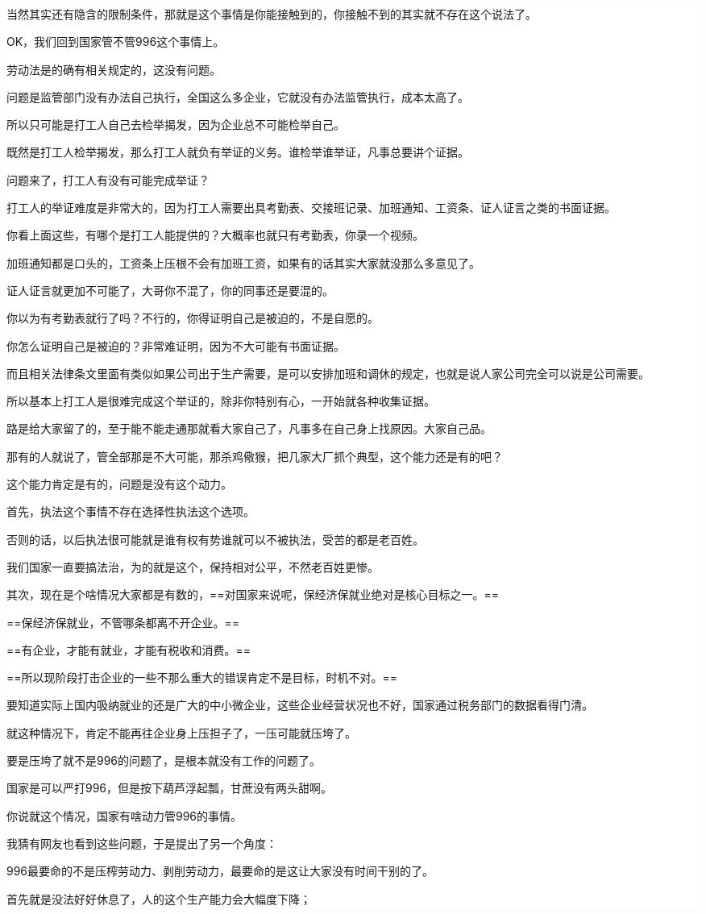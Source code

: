 当然其实还有隐含的限制条件，那就是这个事情是你能接触到的，你接触不到的其实就不存在这个说法了。

OK，我们回到国家管不管996这个事情上。

劳动法是的确有相关规定的，这没有问题。

问题是监管部门没有办法自己执行，全国这么多企业，它就没有办法监管执行，成本太高了。

所以只可能是打工人自己去检举揭发，因为企业总不可能检举自己。

既然是打工人检举揭发，那么打工人就负有举证的义务。谁检举谁举证，凡事总要讲个证据。

问题来了，打工人有没有可能完成举证？

打工人的举证难度是非常大的，因为打工人需要出具考勤表、交接班记录、加班通知、工资条、证人证言之类的书面证据。

你看上面这些，有哪个是打工人能提供的？大概率也就只有考勤表，你录一个视频。

加班通知都是口头的，工资条上压根不会有加班工资，如果有的话其实大家就没那么多意见了。

证人证言就更加不可能了，大哥你不混了，你的同事还是要混的。

你以为有考勤表就行了吗？不行的，你得证明自己是被迫的，不是自愿的。

你怎么证明自己是被迫的？非常难证明，因为不大可能有书面证据。

而且相关法律条文里面有类似如果公司出于生产需要，是可以安排加班和调休的规定，也就是说人家公司完全可以说是公司需要。

所以基本上打工人是很难完成这个举证的，除非你特别有心，一开始就各种收集证据。

路是给大家留了的，至于能不能走通那就看大家自己了，凡事多在自己身上找原因。大家自己品。

那有的人就说了，管全部那是不大可能，那杀鸡儆猴，把几家大厂抓个典型，这个能力还是有的吧？

这个能力肯定是有的，问题是没有这个动力。

首先，执法这个事情不存在选择性执法这个选项。

否则的话，以后执法很可能就是谁有权有势谁就可以不被执法，受苦的都是老百姓。

我们国家一直要搞法治，为的就是这个，保持相对公平，不然老百姓更惨。

其次，现在是个啥情况大家都是有数的，==对国家来说呢，保经济保就业绝对是核心目标之一。==

==保经济保就业，不管哪条都离不开企业。==

==有企业，才能有就业，才能有税收和消费。==

==所以现阶段打击企业的一些不那么重大的错误肯定不是目标，时机不对。==

要知道实际上国内吸纳就业的还是广大的中小微企业，这些企业经营状况也不好，国家通过税务部门的数据看得门清。

就这种情况下，肯定不能再往企业身上压担子了，一压可能就压垮了。

要是压垮了就不是996的问题了，是根本就没有工作的问题了。

国家是可以严打996，但是按下葫芦浮起瓢，甘蔗没有两头甜啊。

你说就这个情况，国家有啥动力管996的事情。

我猜有网友也看到这些问题，于是提出了另一个角度：

996最要命的不是压榨劳动力、剥削劳动力，最要命的是这让大家没有时间干别的了。

首先就是没法好好休息了，人的这个生产能力会大幅度下降；
